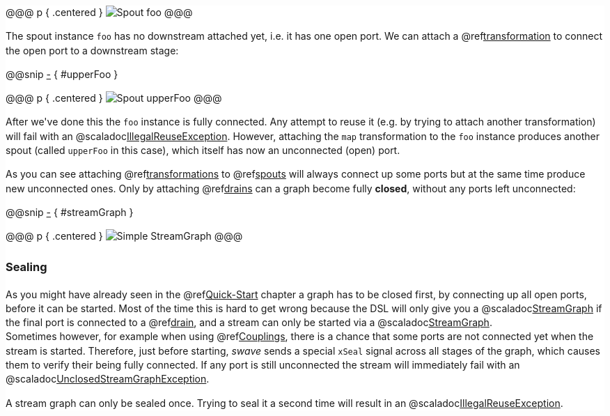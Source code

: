 @@@ p { .centered }
![Spout foo](.../foo-spout.svg)
@@@

The spout instance `foo` has no downstream attached yet, i.e. it has one open port. We can attach
a @ref[transformation] to connect the open port to a downstream stage:

@@snip [-]($test/BasicSpec.scala) { #upperFoo }

@@@ p { .centered }
![Spout upperFoo](.../upper-foo.svg)
@@@

After we've done this the `foo` instance is fully connected. Any attempt to reuse it (e.g. by trying to attach another
transformation) will fail with an @scaladoc[IllegalReuseException]. However, attaching the `map` transformation to the
`foo` instance produces another spout (called `upperFoo` in this case), which itself has now an unconnected (open) port.

As you can see attaching @ref[transformations] to @ref[spouts] will always connect up some ports but at the same time
produce new unconnected ones. Only by attaching @ref[drains] can a graph become fully **closed**, without any ports
left unconnected:

@@snip [-]($test/BasicSpec.scala) { #streamGraph }

@@@ p { .centered }
![Simple StreamGraph](.../simple-streamgraph.svg)
@@@


### Sealing

As you might have already seen in the @ref[Quick-Start] chapter a graph has to be closed first, by connecting up all
open ports, before it can be started. Most of the time this is hard to get wrong because the DSL will only give you a
@scaladoc[StreamGraph] if the final port is connected to a @ref[drain], and a stream can only be started
via a @scaladoc[StreamGraph].<br/>
Sometimes however, for example when using @ref[Couplings], there is a chance that some ports are not connected yet
when the stream is started. Therefore, just before starting, *swave* sends a special `xSeal` signal across all stages
of the graph, which causes them to verify their being fully connected. If any port is still unconnected the stream will
immediately fail with an @scaladoc[UnclosedStreamGraphException].

A stream graph can only be sealed once. Trying to seal it a second time will result in an
@scaladoc[IllegalReuseException].



  [spout]: spouts.md
  [spouts]: spouts.md
  [transformation]: transformations/index.md
  [transformations]: transformations/index.md
  [drain]: drains.md
  [drains]: drains.md
  [IllegalReuseException]: swave.core.IllegalReuseException
  [UnclosedStreamGraphException]: swave.core.UnclosedStreamGraphException
  [StreamGraph]: swave.core.StreamGraph
  [Quick-Start]: quick-start.md
  [render]: further/rendering.md
  [Couplings]: transformations/couplings.md
  [fan-in]: transformations/fan-ins.md 
  [fan-out]: transformations/fan-outs.md 
  [Sync vs. Async Execution]: further/sync-vs-async.md
  [Future]: scala.concurrent.Future
  [StreamEnv]: swave.core.StreamEnv
  [StreamRun]: swave.core.StreamRun